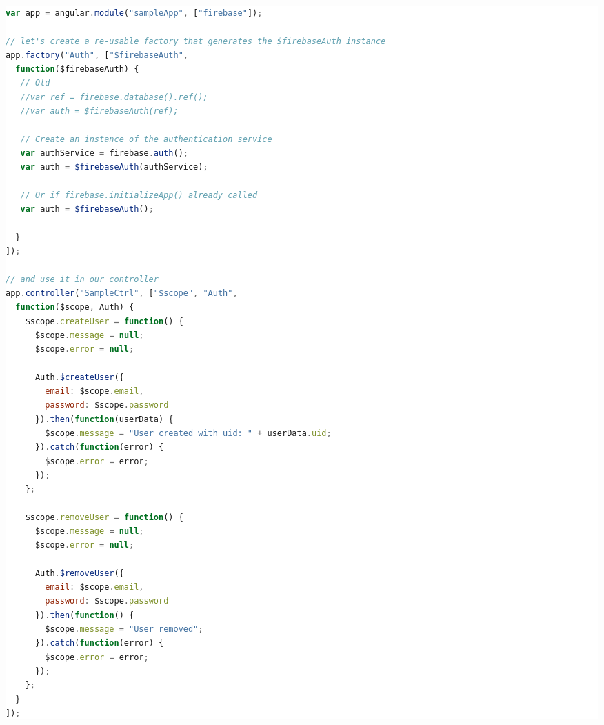 ```js
var app = angular.module("sampleApp", ["firebase"]);

// let's create a re-usable factory that generates the $firebaseAuth instance
app.factory("Auth", ["$firebaseAuth",
  function($firebaseAuth) {
   // Old
   //var ref = firebase.database().ref();
   //var auth = $firebaseAuth(ref);
   
   // Create an instance of the authentication service
   var authService = firebase.auth();
   var auth = $firebaseAuth(authService);
   
   // Or if firebase.initializeApp() already called
   var auth = $firebaseAuth();
   
  }
]);

// and use it in our controller
app.controller("SampleCtrl", ["$scope", "Auth",
  function($scope, Auth) {
    $scope.createUser = function() {
      $scope.message = null;
      $scope.error = null;

      Auth.$createUser({
        email: $scope.email,
        password: $scope.password
      }).then(function(userData) {
        $scope.message = "User created with uid: " + userData.uid;
      }).catch(function(error) {
        $scope.error = error;
      });
    };

    $scope.removeUser = function() {
      $scope.message = null;
      $scope.error = null;

      Auth.$removeUser({
        email: $scope.email,
        password: $scope.password
      }).then(function() {
        $scope.message = "User removed";
      }).catch(function(error) {
        $scope.error = error;
      });
    };
  }
]);
```
